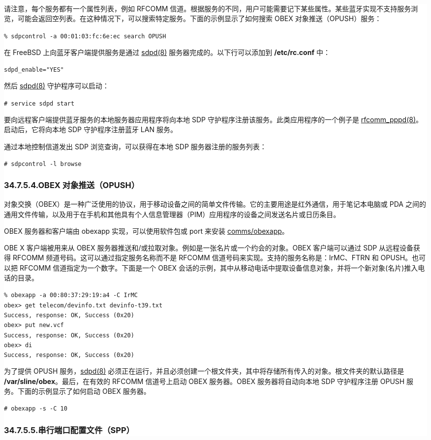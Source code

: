 请注意，每个服务都有一个属性列表，例如 RFCOMM 信道。根据服务的不同，用户可能需要记下某些属性。某些蓝牙实现不支持服务浏览，可能会返回空列表。在这种情况下，可以搜索特定服务。下面的示例显示了如何搜索 OBEX 对象推送（OPUSH）服务：

```shell-sessionl
% sdpcontrol -a 00:01:03:fc:6e:ec search OPUSH
```

在 FreeBSD 上向蓝牙客户端提供服务是通过 [sdpd(8)](https://www.freebsd.org/cgi/man.cgi?query=sdpd&sektion=8&format=html) 服务器完成的。以下行可以添加到 **/etc/rc.conf** 中：

```shell-sessionl
sdpd_enable="YES"
```

然后 [sdpd(8)](https://www.freebsd.org/cgi/man.cgi?query=sdpd&sektion=8&format=html) 守护程序可以启动：

```shell-sessionl
# service sdpd start
```

要向远程客户端提供蓝牙服务的本地服务器应用程序将向本地 SDP 守护程序注册该服务。此类应用程序的一个例子是 [rfcomm_pppd(8)](https://www.freebsd.org/cgi/man.cgi?query=rfcomm_pppd&sektion=8&format=html)。启动后，它将向本地 SDP 守护程序注册蓝牙 LAN 服务。

通过本地控制信道发出 SDP 浏览查询，可以获得在本地 SDP 服务器注册的服务列表：

```shell-sessionl
# sdpcontrol -l browse
```

### 34.7.5.4.OBEX 对象推送（OPUSH）

对象交换（OBEX）是一种广泛使用的协议，用于移动设备之间的简单文件传输。它的主要用途是红外通信，用于笔记本电脑或 PDA 之间的通用文件传输，以及用于在手机和其他具有个人信息管理器（PIM）应用程序的设备之间发送名片或日历条目。

OBEX 服务器和客户端由 obexapp 实现，可以使用软件包或 port 来安装 [comms/obexapp](https://cgit.freebsd.org/ports/tree/comms/obexapp/pkg-descr)。

OBE X 客户端被用来从 OBEX 服务器推送和/或拉取对象。例如是一张名片或一个约会的对象。OBEX 客户端可以通过 SDP 从远程设备获得 RFCOMM 频道号码。这可以通过指定服务名称而不是 RFCOMM 信道号码来实现。支持的服务名称是：IrMC、FTRN 和 OPUSH。也可以把 RFCOMM 信道指定为一个数字。下面是一个 OBEX 会话的示例，其中从移动电话中提取设备信息对象，并将一个新对象(名片)推入电话的目录。

```shell-sessionl
% obexapp -a 00:80:37:29:19:a4 -C IrMC
obex> get telecom/devinfo.txt devinfo-t39.txt
Success, response: OK, Success (0x20)
obex> put new.vcf
Success, response: OK, Success (0x20)
obex> di
Success, response: OK, Success (0x20)
```

为了提供 OPUSH 服务，[sdpd(8)](https://www.freebsd.org/cgi/man.cgi?query=sdpd&sektion=8&format=html) 必须正在运行，并且必须创建一个根文件夹，其中将存储所有传入的对象。根文件夹的默认路径是 **/var/sline/obex**。最后，在有效的 RFCOMM 信道号上启动 OBEX 服务器。OBEX 服务器将自动向本地 SDP 守护程序注册 OPUSH 服务。下面的示例显示了如何启动 OBEX 服务器。

```shell-sessionl
# obexapp -s -C 10
```

### 34.7.5.5.串行端口配置文件（SPP）
